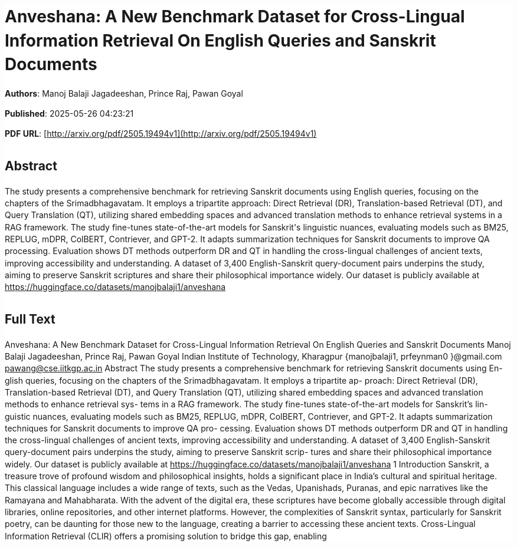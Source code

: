 # Anveshana: A New Benchmark Dataset for Cross-Lingual Information Retrieval On English Queries and Sanskrit Documents

**Authors**: Manoj Balaji Jagadeeshan, Prince Raj, Pawan Goyal

**Published**: 2025-05-26 04:23:21

**PDF URL**: [http://arxiv.org/pdf/2505.19494v1](http://arxiv.org/pdf/2505.19494v1)

## Abstract
The study presents a comprehensive benchmark for retrieving Sanskrit
documents using English queries, focusing on the chapters of the
Srimadbhagavatam. It employs a tripartite approach: Direct Retrieval (DR),
Translation-based Retrieval (DT), and Query Translation (QT), utilizing shared
embedding spaces and advanced translation methods to enhance retrieval systems
in a RAG framework. The study fine-tunes state-of-the-art models for Sanskrit's
linguistic nuances, evaluating models such as BM25, REPLUG, mDPR, ColBERT,
Contriever, and GPT-2. It adapts summarization techniques for Sanskrit
documents to improve QA processing. Evaluation shows DT methods outperform DR
and QT in handling the cross-lingual challenges of ancient texts, improving
accessibility and understanding. A dataset of 3,400 English-Sanskrit
query-document pairs underpins the study, aiming to preserve Sanskrit
scriptures and share their philosophical importance widely. Our dataset is
publicly available at https://huggingface.co/datasets/manojbalaji1/anveshana

## Full Text




Anveshana: A New Benchmark Dataset for Cross-Lingual Information
Retrieval On English Queries and Sanskrit Documents
Manoj Balaji Jagadeeshan, Prince Raj, Pawan Goyal
Indian Institute of Technology, Kharagpur
{manojbalaji1, prfeynman0 }@gmail.com
pawang@cse.iitkgp.ac.in
Abstract
The study presents a comprehensive benchmark for retrieving Sanskrit documents using En-
glish queries, focusing on the chapters of the Srimadbhagavatam. It employs a tripartite ap-
proach: Direct Retrieval (DR), Translation-based Retrieval (DT), and Query Translation (QT),
utilizing shared embedding spaces and advanced translation methods to enhance retrieval sys-
tems in a RAG framework. The study fine-tunes state-of-the-art models for Sanskrit’s lin-
guistic nuances, evaluating models such as BM25, REPLUG, mDPR, ColBERT, Contriever,
and GPT-2. It adapts summarization techniques for Sanskrit documents to improve QA pro-
cessing. Evaluation shows DT methods outperform DR and QT in handling the cross-lingual
challenges of ancient texts, improving accessibility and understanding. A dataset of 3,400
English-Sanskrit query-document pairs underpins the study, aiming to preserve Sanskrit scrip-
tures and share their philosophical importance widely. Our dataset is publicly available at
https://huggingface.co/datasets/manojbalaji1/anveshana
1 Introduction
Sanskrit, a treasure trove of profound wisdom and philosophical insights, holds a significant place in
India’s cultural and spiritual heritage. This classical language includes a wide range of texts, such as the
Vedas, Upanishads, Puranas, and epic narratives like the Ramayana and Mahabharata. With the advent
of the digital era, these scriptures have become globally accessible through digital libraries, online
repositories, and other internet platforms. However, the complexities of Sanskrit syntax, particularly
for Sanskrit poetry, can be daunting for those new to the language, creating a barrier to accessing these
ancient texts.
Cross-Lingual Information Retrieval (CLIR) offers a promising solution to bridge this gap, enabling